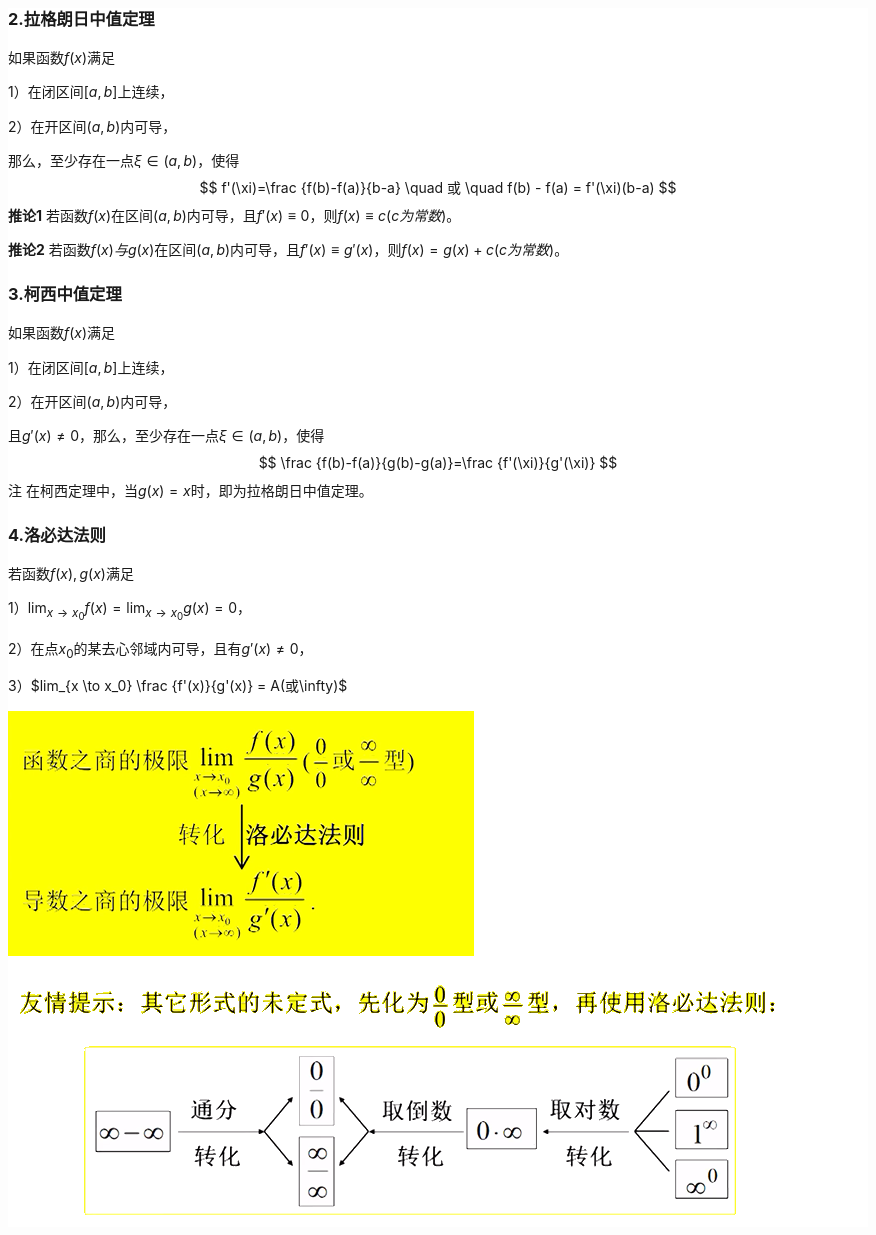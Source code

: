 ### 2.拉格朗日中值定理

如果函数$f(x)$满足

1）在闭区间$[a,b]$上连续，

2）在开区间$(a,b)$内可导，

那么，至少存在一点$\xi \in (a,b)$，使得
$$
f'(\xi)=\frac {f(b)-f(a)}{b-a} \quad  或 \quad  f(b) - f(a) = f'(\xi)(b-a)
$$
**推论1** 若函数$f(x)$在区间$(a,b)$内可导，且$f'(x) \equiv 0$，则$f(x) \equiv c(c为常数)$。

**推论2** 若函数$f(x)与g(x)$在区间$(a,b)$内可导，且$f'(x) \equiv g'(x)$，则$f(x)=g(x)+c(c为常数)$。

### 3.柯西中值定理

如果函数$f(x)$满足

1）在闭区间$[a,b]$上连续，

2）在开区间$(a,b)$内可导，

且$g'(x) \neq 0$，那么，至少存在一点$\xi \in (a,b)$，使得
$$
\frac {f(b)-f(a)}{g(b)-g(a)}=\frac {f'(\xi)}{g'(\xi)}
$$
注 在柯西定理中，当$g(x)=x$时，即为拉格朗日中值定理。

### 4.洛必达法则

若函数$f(x),g(x)$满足

1）$\lim_{x \to x_0} f(x) = \lim_{x \to x_0}g(x) = 0$，

2）在点$x_0$的某去心邻域内可导，且有$g'(x) \neq 0$，

3）$lim_{x \to x_0} \frac {f'(x)}{g'(x)} = A(或\infty)$

![image-20241211215655281](.\img\image-20241211215655281.png)

![image-20241213205334827](.\img\image-20241213205334827.png)
